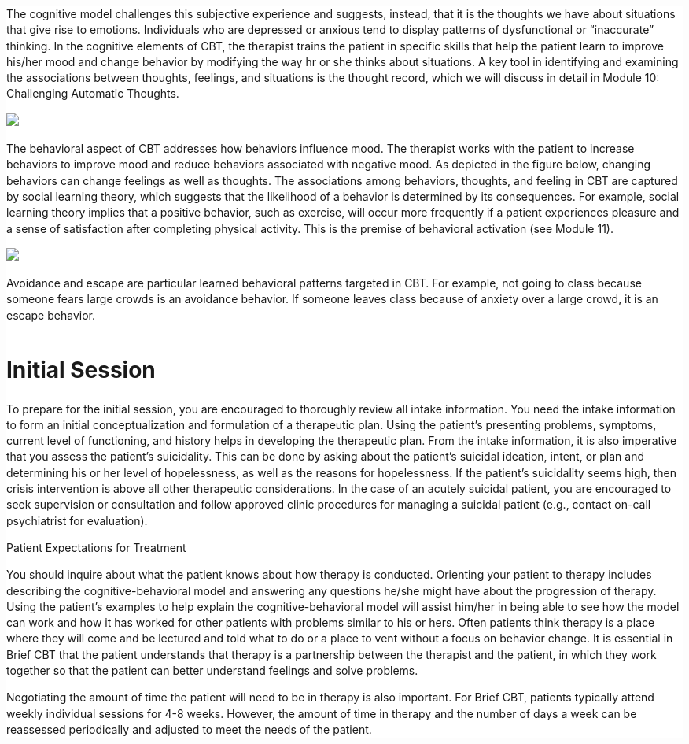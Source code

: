 The cognitive model challenges this subjective experience and suggests, instead, that it is the thoughts we have about situations that give rise to emotions. Individuals who are depressed or anxious tend to display patterns of dysfunctional or “inaccurate” thinking. In the cognitive elements of CBT, the therapist trains the patient in specific skills that help the patient learn to improve his/her mood and change behavior by modifying the way hr or she thinks about situations. A key tool in identifying and examining the associations between thoughts, feelings, and situations is the thought record, which we will discuss in detail in Module 10: Challenging Automatic Thoughts.

![](images/b8724bddd9328d11f36336632c1b76feb0705aa479f6d3cfd25f9b1ccee61b25.jpg)

The behavioral aspect of CBT addresses how behaviors influence mood. The therapist works with the patient to increase behaviors to improve mood and reduce behaviors associated with negative mood. As depicted in the figure below, changing behaviors can change feelings as well as thoughts. The associations among behaviors, thoughts, and feeling in CBT are captured by social learning theory, which suggests that the likelihood of a behavior is determined by its consequences. For example, social learning theory implies that a positive behavior, such as exercise, will occur more frequently if a patient experiences pleasure and a sense of satisfaction after completing physical activity. This is the premise of behavioral activation (see Module 11).

![](images/b1721bce7bb87cb9821515e001c9f7cb4e98722694f19173aa2ef64ff8d685c2.jpg)

Avoidance and escape are particular learned behavioral patterns targeted in CBT. For example, not going to class because someone fears large crowds is an avoidance behavior. If someone leaves class because of anxiety over a large crowd, it is an escape behavior.

# Initial Session

To prepare for the initial session, you are encouraged to thoroughly review all intake information. You need the intake information to form an initial conceptualization and formulation of a therapeutic plan. Using the patient’s presenting problems, symptoms, current level of functioning, and history helps in developing the therapeutic plan. From the intake information, it is also imperative that you assess the patient’s suicidality. This can be done by asking about the patient’s suicidal ideation, intent, or plan and determining his or her level of hopelessness, as well as the reasons for hopelessness. If the patient’s suicidality seems high, then crisis intervention is above all other therapeutic considerations. In the case of an acutely suicidal patient, you are encouraged to seek supervision or consultation and follow approved clinic procedures for managing a suicidal patient (e.g., contact on-call psychiatrist for evaluation).

Patient Expectations for Treatment

You should inquire about what the patient knows about how therapy is conducted. Orienting your patient to therapy includes describing the cognitive-behavioral model and answering any questions he/she might have about the progression of therapy. Using the patient’s examples to help explain the cognitive-behavioral model will assist him/her in being able to see how the model can work and how it has worked for other patients with problems similar to his or hers. Often patients think therapy is a place where they will come and be lectured and told what to do or a place to vent without a focus on behavior change. It is essential in Brief CBT that the patient understands that therapy is a partnership between the therapist and the patient, in which they work together so that the patient can better understand feelings and solve problems.

Negotiating the amount of time the patient will need to be in therapy is also important. For Brief CBT, patients typically attend weekly individual sessions for 4-8 weeks. However, the amount of time in therapy and the number of days a week can be reassessed periodically and adjusted to meet the needs of the patient.
